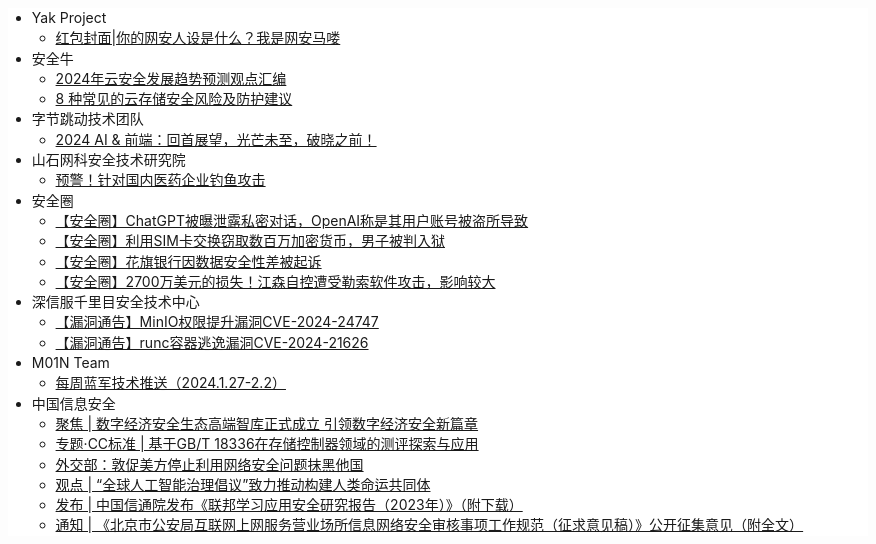 - Yak Project
  - [红包封面|你的网安人设是什么？我是网安马喽](https://mp.weixin.qq.com/s?__biz=Mzk0MTM4NzIxMQ==&mid=2247519315&idx=1&sn=f7bbdef69ec41225475a0693781872f2&chksm=c2d1f0f7f5a679e1348b3134ec0741702d19ae1234052022ab45a461790925a66d8a0e93eb9d&scene=58&subscene=0#rd)
- 安全牛
  - [2024年云安全发展趋势预测观点汇编](https://mp.weixin.qq.com/s?__biz=MjM5Njc3NjM4MA==&mid=2651127658&idx=1&sn=cf5eb507566807b45b11ce9b769380e8&chksm=bd144fb98a63c6af87bfab2f17986451367adf4c0215f873f870aacebb2cd6a3395c762f883b&scene=58&subscene=0#rd)
  - [8 种常见的云存储安全风险及防护建议](https://mp.weixin.qq.com/s?__biz=MjM5Njc3NjM4MA==&mid=2651127658&idx=2&sn=3916e9b7f6bfd70b906605373dc71891&chksm=bd144fb98a63c6af4e566ff993cf407733b2b8916577531eca67cd429fac499f81b5ad44f635&scene=58&subscene=0#rd)
- 字节跳动技术团队
  - [2024 AI & 前端：回首展望，光芒未至，破晓之前！](https://mp.weixin.qq.com/s?__biz=MzI1MzYzMjE0MQ==&mid=2247505596&idx=1&sn=529c4a77a8a8d6d265f456e939bf7f3d&chksm=e9d31d5edea494488d673704b0477f65b5d5f332fe775886bb90e598a39fe831ffe8c52d34fc&scene=58&subscene=0#rd)
- 山石网科安全技术研究院
  - [预警！针对国内医药企业钓鱼攻击](https://mp.weixin.qq.com/s?__biz=MzUzMDUxNTE1Mw==&mid=2247504879&idx=1&sn=64cea7a8f59c0e98bffeaa2fa6401f56&chksm=fa520651cd258f47633ed160773ff064404fc346b6a7504bbd1595e74d3daa2b354b2fef1794&scene=58&subscene=0#rd)
- 安全圈
  - [【安全圈】ChatGPT被曝泄露私密对话，OpenAI称是其用户账号被盗所导致](https://mp.weixin.qq.com/s?__biz=MzIzMzE4NDU1OQ==&mid=2652053460&idx=1&sn=f2fb75dfe3876576b6b95f00dd24a862&chksm=f36e3394c419ba8291848dc4c11e437405beb6102f9af9b182a288c3632c38987e3d4ffcbe57&scene=58&subscene=0#rd)
  - [【安全圈】利用SIM卡交换窃取数百万加密货币，男子被判入狱](https://mp.weixin.qq.com/s?__biz=MzIzMzE4NDU1OQ==&mid=2652053460&idx=2&sn=3385508a5feab00efce273796c041a37&chksm=f36e3394c419ba820abd04c8ddf7ad9c1311cd1eade1c06a27f027c879358f164a81c45de3f2&scene=58&subscene=0#rd)
  - [【安全圈】花旗银行因数据安全性差被起诉](https://mp.weixin.qq.com/s?__biz=MzIzMzE4NDU1OQ==&mid=2652053460&idx=3&sn=861eb6bc239d60df518b413e8bd0ab67&chksm=f36e3394c419ba82b757d51c77215fa6612b2a846f1a2d9e42a93bf6f8df3ac8e458cf138f9d&scene=58&subscene=0#rd)
  - [【安全圈】2700万美元的损失！江森自控遭受勒索软件攻击，影响较大](https://mp.weixin.qq.com/s?__biz=MzIzMzE4NDU1OQ==&mid=2652053460&idx=4&sn=58469ba5bee7bd65e8fef93d94ab1937&chksm=f36e3394c419ba824527839f449d2a23f74ffe318fd2a5b1288e2f4f74b59bb72df925fb11c9&scene=58&subscene=0#rd)
- 深信服千里目安全技术中心
  - [【漏洞通告】MinIO权限提升漏洞CVE-2024-24747](https://mp.weixin.qq.com/s?__biz=Mzg2NjgzNjA5NQ==&mid=2247522094&idx=1&sn=a9d1481e11e26ea4e2575f01a8706cfe&chksm=ce461c3ef9319528df7e73cfca4d24ab4c7368cc43db5d4a57ffc91c991288161f54421aed55&scene=58&subscene=0#rd)
  - [【漏洞通告】runc容器逃逸漏洞CVE-2024-21626](https://mp.weixin.qq.com/s?__biz=Mzg2NjgzNjA5NQ==&mid=2247522094&idx=2&sn=ac57c412ded5ec150d5f106fe68cb2cd&chksm=ce461c3ef93195280b0f2e8e77120559ca855bd9f99f54c4c035e07948d7ada27fe2a806c733&scene=58&subscene=0#rd)
- M01N Team
  - [每周蓝军技术推送（2024.1.27-2.2）](https://mp.weixin.qq.com/s?__biz=MzkyMTI0NjA3OA==&mid=2247493374&idx=1&sn=ed1595c6e37059a6276ea220aff38f91&chksm=c18426eff6f3aff9e2b5686bf2fee814da435715f08e852614ccf1a6907e4ff90a3f13b354b3&scene=58&subscene=0#rd)
- 中国信息安全
  - [聚焦 | 数字经济安全生态高端智库正式成立 引领数字经济安全新篇章](https://mp.weixin.qq.com/s?__biz=MzA5MzE5MDAzOA==&mid=2664204613&idx=1&sn=cb5cdd9a0f51d1b0d46989dd702d1d7b&chksm=8b598bbcbc2e02aa957c11a6f5f8136644c0b4faecdbd039b62cc3e8864cb63e5eb9595fa4ff&scene=58&subscene=0#rd)
  - [专题·CC标准 | 基于GB/T 18336在存储控制器领域的测评探索与应用](https://mp.weixin.qq.com/s?__biz=MzA5MzE5MDAzOA==&mid=2664204613&idx=2&sn=d03ee7df09a8ab2af445af18a21efc35&chksm=8b598bbcbc2e02aa7ceb6e9f31db20a9455622720bfcd9c2e37538850f5de9b9efa41a9932b5&scene=58&subscene=0#rd)
  - [外交部：敦促美方停止利用网络安全问题抹黑他国](https://mp.weixin.qq.com/s?__biz=MzA5MzE5MDAzOA==&mid=2664204613&idx=3&sn=397637dd1d54651890459c0891ea0b46&chksm=8b598bbcbc2e02aabec89bf22059a1f8d315cf7ace10dd9b697ed0c4c2e18918b9791776801d&scene=58&subscene=0#rd)
  - [观点 | “全球人工智能治理倡议”致力推动构建人类命运共同体](https://mp.weixin.qq.com/s?__biz=MzA5MzE5MDAzOA==&mid=2664204613&idx=4&sn=cdc4a6c6f2a730f992e1b23164223e85&chksm=8b598bbcbc2e02aabbb3ebaa178c333ff12a70e427096afa5741d131f1a298b2d9f5c864ffd0&scene=58&subscene=0#rd)
  - [发布 | 中国信通院发布《联邦学习应用安全研究报告（2023年）》（附下载）](https://mp.weixin.qq.com/s?__biz=MzA5MzE5MDAzOA==&mid=2664204613&idx=5&sn=1d943b77c906c3fdb276712f7334da2f&chksm=8b598bbcbc2e02aa663e16084daa8b8ea42b4b74923070d3756f21f7e646a57e040bafc8aec5&scene=58&subscene=0#rd)
  - [通知 | 《北京市公安局互联网上网服务营业场所信息网络安全审核事项工作规范（征求意见稿）》公开征集意见（附全文）](https://mp.weixin.qq.com/s?__biz=MzA5MzE5MDAzOA==&mid=2664204613&idx=6&sn=eec50f513016a659a21e7ba1c765d171&chksm=8b598bbcbc2e02aa94370c5e575a206b0094c60afea169fbd162fba8e5ba746779453c9aa4ce&scene=58&subscene=0#rd)